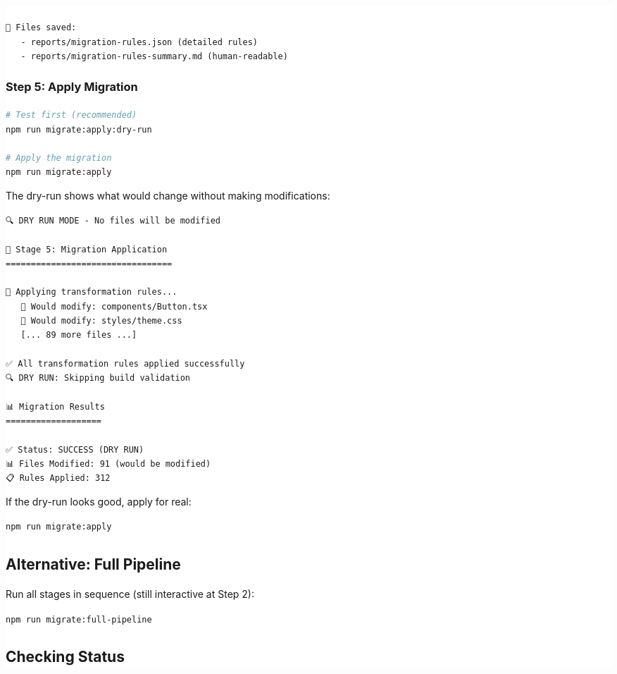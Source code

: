 ```

📄 Files saved:
   - reports/migration-rules.json (detailed rules)
   - reports/migration-rules-summary.md (human-readable)
```

### Step 5: Apply Migration
```bash
# Test first (recommended)
npm run migrate:apply:dry-run

# Apply the migration
npm run migrate:apply
```

The dry-run shows what would change without making modifications:

```
🔍 DRY RUN MODE - No files will be modified

🚀 Stage 5: Migration Application
=================================

🔄 Applying transformation rules...
   📝 Would modify: components/Button.tsx
   📝 Would modify: styles/theme.css
   [... 89 more files ...]

✅ All transformation rules applied successfully
🔍 DRY RUN: Skipping build validation

📊 Migration Results
===================

✅ Status: SUCCESS (DRY RUN)
📊 Files Modified: 91 (would be modified)
📋 Rules Applied: 312
```

If the dry-run looks good, apply for real:

```bash
npm run migrate:apply
```

## Alternative: Full Pipeline

Run all stages in sequence (still interactive at Step 2):

```bash
npm run migrate:full-pipeline
```

## Checking Status
